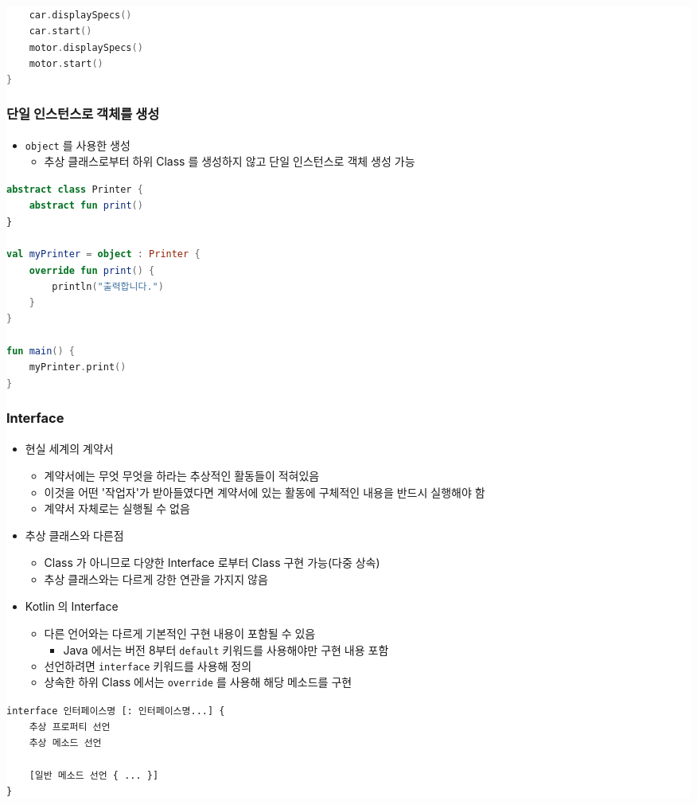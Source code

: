 ```kotlin
    car.displaySpecs()
    car.start()
    motor.displaySpecs()
    motor.start()
}
```

### 단일 인스턴스로 객체를 생성

- `object` 를 사용한 생성
    - 추상 클래스로부터 하위 Class 를 생성하지 않고 단일 인스턴스로 객체 생성 가능

```kotlin
abstract class Printer {
    abstract fun print()
}

val myPrinter = object : Printer {
    override fun print() {
        println("출력합니다.")
    }
}

fun main() {
    myPrinter.print()
}
```

### Interface

- 현실 세계의 계약서
    - 계약서에는 무엇 무엇을 하라는 추상적인 활동들이 적혀있음
    - 이것을 어떤 '작업자'가 받아들였다면 계약서에 있는 활동에 구체적인 내용을 반드시 실행해야 함
    - 계약서 자체로는 실행될 수 없음
- 추상 클래스와 다른점
    - Class 가 아니므로 다양한 Interface 로부터 Class 구현 가능(다중 상속)
    - 추상 클래스와는 다르게 강한 연관을 가지지 않음

- Kotlin 의 Interface
    - 다른 언어와는 다르게 기본적인 구현 내용이 포함될 수 있음
        - Java 에서는 버전 8부터 `default` 키워드를 사용해야만 구현 내용 포함
    - 선언하려면 `interface` 키워드를 사용해 정의
    - 상속한 하위 Class 에서는 `override` 를 사용해 해당 메소드를 구현

```text
interface 인터페이스명 [: 인터페이스명...] {
    추상 프로퍼티 선언
    추상 메소드 선언
    
    [일반 메소드 선언 { ... }]
}
```

